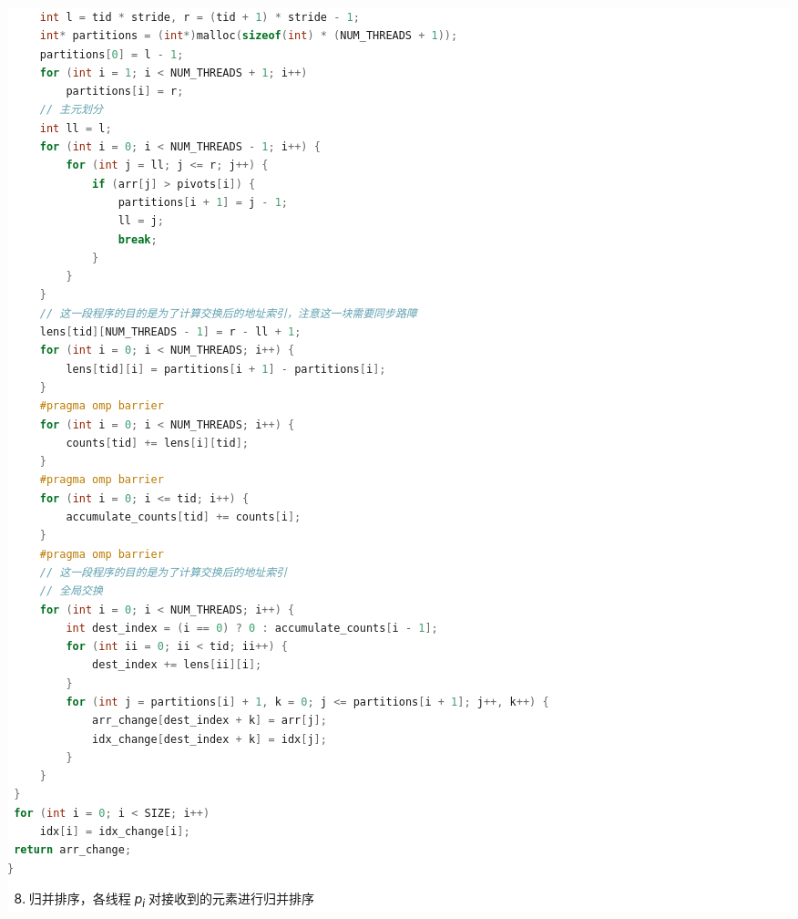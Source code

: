    ```cpp
   		int l = tid * stride, r = (tid + 1) * stride - 1;
   		int* partitions = (int*)malloc(sizeof(int) * (NUM_THREADS + 1));
   		partitions[0] = l - 1;
   		for (int i = 1; i < NUM_THREADS + 1; i++)
   			partitions[i] = r;
   		// 主元划分
   		int ll = l;
   		for (int i = 0; i < NUM_THREADS - 1; i++) {
   			for (int j = ll; j <= r; j++) {
   				if (arr[j] > pivots[i]) {
   					partitions[i + 1] = j - 1;
   					ll = j;
   					break;
   				}
   			}
   		}
   		// 这一段程序的目的是为了计算交换后的地址索引，注意这一块需要同步路障
   		lens[tid][NUM_THREADS - 1] = r - ll + 1;
   		for (int i = 0; i < NUM_THREADS; i++) {
   			lens[tid][i] = partitions[i + 1] - partitions[i];
   		}
   		#pragma omp barrier
   		for (int i = 0; i < NUM_THREADS; i++) {
   			counts[tid] += lens[i][tid];
   		}
   		#pragma omp barrier
   		for (int i = 0; i <= tid; i++) {
   			accumulate_counts[tid] += counts[i];
   		}
   		#pragma omp barrier
   		// 这一段程序的目的是为了计算交换后的地址索引
   		// 全局交换
   		for (int i = 0; i < NUM_THREADS; i++) {
   			int dest_index = (i == 0) ? 0 : accumulate_counts[i - 1];
   			for (int ii = 0; ii < tid; ii++) {
   				dest_index += lens[ii][i];
   			}
   			for (int j = partitions[i] + 1, k = 0; j <= partitions[i + 1]; j++, k++) {
   				arr_change[dest_index + k] = arr[j];
   				idx_change[dest_index + k] = idx[j];
   			}
   		}
   	}
   	for (int i = 0; i < SIZE; i++)
   		idx[i] = idx_change[i];
   	return arr_change;
   }
   ```

8. 归并排序，各线程 $p_i$ 对接收到的元素进行归并排序
